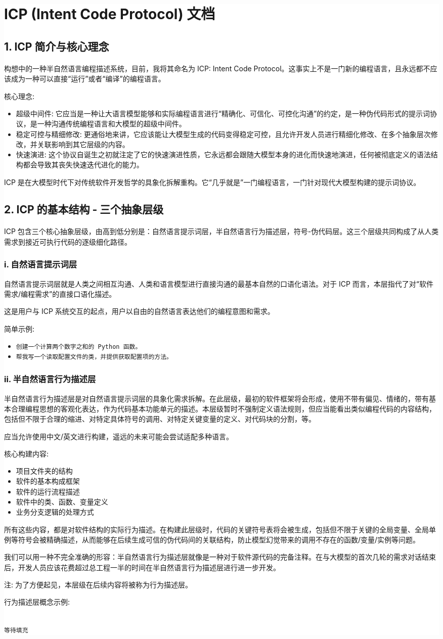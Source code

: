 # ICP (Intent Code Protocol) 文档

## 1. ICP 简介与核心理念

构想中的一种半自然语言编程描述系统，目前，我将其命名为 ICP: Intent Code Protocol。这事实上不是一门新的编程语言，且永远都不应该成为一种可以直接“运行”或者“编译”的编程语言。

核心理念:

* 超级中间件: 它应当是一种让大语言模型能够和实际编程语言进行“精确化、可信化、可控化沟通”的约定，是一种伪代码形式的提示词协议，是一种沟通传统编程语言和大模型的超级中间件。
* 稳定可控与精细修改: 更通俗地来讲，它应该能让大模型生成的代码变得稳定可控，且允许开发人员进行精细化修改、在多个抽象层次修改，并关联影响到其它层级的内容。
* 快速演进: 这个协议自诞生之初就注定了它的快速演进性质，它永远都会跟随大模型本身的进化而快速地演进，任何被彻底定义的语法结构都会导致其丧失快速迭代进化的能力。

ICP 是在大模型时代下对传统软件开发哲学的具象化拆解重构。它“几乎就是”一门编程语言，一门针对现代大模型构建的提示词协议。

## 2. ICP 的基本结构 - 三个抽象层级

ICP 包含三个核心抽象层级，由高到低分别是：自然语言提示词层，半自然语言行为描述层，符号-伪代码层。这三个层级共同构成了从人类需求到接近可执行代码的逐级细化路径。

### i. 自然语言提示词层

自然语言提示词层就是人类之间相互沟通、人类和语言模型进行直接沟通的最基本自然的口语化语法。对于 ICP 而言，本层指代了对“软件需求/编程需求”的直接口语化描述。

这是用户与 ICP 系统交互的起点，用户以自由的自然语言表达他们的编程意图和需求。

简单示例:

* `创建一个计算两个数字之和的 Python 函数。`
* `帮我写一个读取配置文件的类，并提供获取配置项的方法。`

### ii. 半自然语言行为描述层

半自然语言行为描述层是对自然语言提示词层的具象化需求拆解。在此层级，最初的软件框架将会形成，使用不带有偏见、情绪的，带有基本合理编程思想的客观化表达，作为代码基本功能单元的描述。本层级暂时不强制定义语法规则，但应当能看出类似编程代码的内容结构，包括但不限于合理的缩进、对特定具体符号的调用、对特定关键变量的定义、对代码块的分割，等。

应当允许使用中文/英文进行构建，遥远的未来可能会尝试适配多种语言。

核心构建内容:

* 项目文件夹的结构
* 软件的基本构成框架
* 软件的运行流程描述
* 软件中的类、函数、变量定义
* 业务分支逻辑的处理方式

所有这些内容，都是对软件结构的实际行为描述。在构建此层级时，代码的关键符号表将会被生成，包括但不限于关键的全局变量、全局单例等符号会被精确描述，从而能够在后续生成可信的伪代码间的关联结构，防止模型幻觉带来的调用不存在的函数/变量/实例等问题。

我们可以用一种不完全准确的形容：半自然语言行为描述层就像是一种对于软件源代码的完备注释。在与大模型的首次几轮的需求对话结束后，开发人员应该花费超过总工程一半的时间在半自然语言行为描述层进行进一步开发。

注: 为了方便起见，本层级在后续内容将被称为行为描述层。

行为描述层概念示例:

```behaviorcode

等待填充

```
